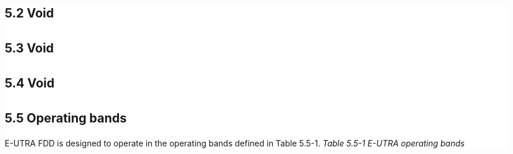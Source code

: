 ## 5.2 Void
## 5.3 Void
## 5.4 Void
## 5.5 Operating bands
E-UTRA FDD is designed to operate in the operating bands defined in Table
5.5-1.
_Table 5.5-1 E-UTRA operating bands_